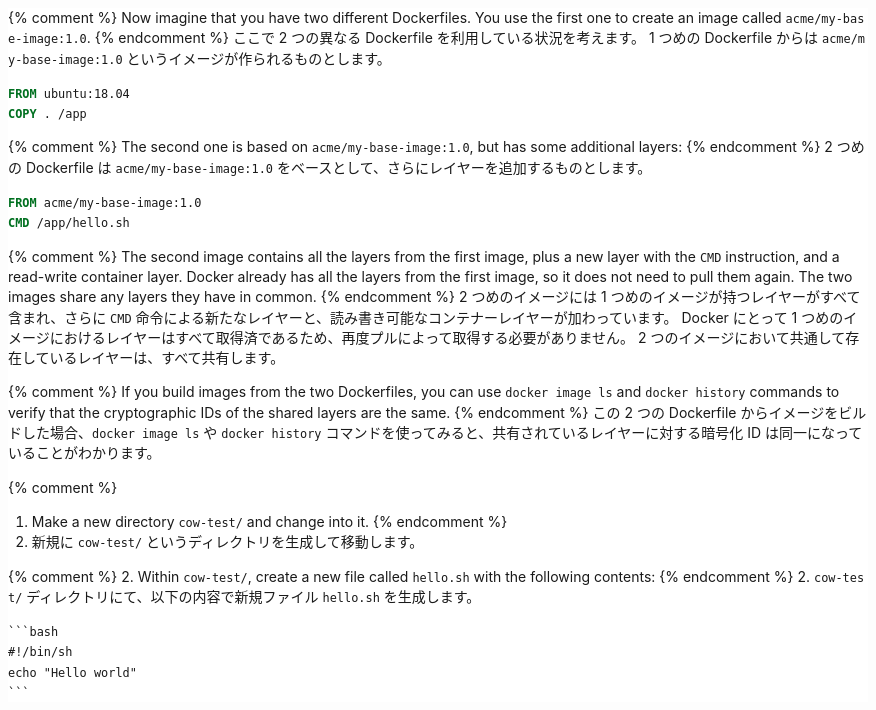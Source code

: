 {% comment %}
Now imagine that you have two different Dockerfiles. You use the first one to
create an image called `acme/my-base-image:1.0`.
{% endcomment %}
ここで 2 つの異なる Dockerfile を利用している状況を考えます。
1 つめの Dockerfile からは `acme/my-base-image:1.0` というイメージが作られるものとします。

```dockerfile
FROM ubuntu:18.04
COPY . /app
```

{% comment %}
The second one is based on `acme/my-base-image:1.0`, but has some additional
layers:
{% endcomment %}
2 つめの Dockerfile は `acme/my-base-image:1.0` をベースとして、さらにレイヤーを追加するものとします。

```dockerfile
FROM acme/my-base-image:1.0
CMD /app/hello.sh
```

{% comment %}
The second image contains all the layers from the first image, plus a new layer
with the `CMD` instruction, and a read-write container layer. Docker already
has all the layers from the first image, so it does not need to pull them again.
The two images share any layers they have in common.
{% endcomment %}
2 つめのイメージには 1 つめのイメージが持つレイヤーがすべて含まれ、さらに `CMD` 命令による新たなレイヤーと、読み書き可能なコンテナーレイヤーが加わっています。
Docker にとって 1 つめのイメージにおけるレイヤーはすべて取得済であるため、再度プルによって取得する必要がありません。
2 つのイメージにおいて共通して存在しているレイヤーは、すべて共有します。

{% comment %}
If you build images from the two Dockerfiles, you can use `docker image ls` and
`docker history` commands to verify that the cryptographic IDs of the shared
layers are the same.
{% endcomment %}
この 2 つの Dockerfile からイメージをビルドした場合、`docker image ls` や `docker history` コマンドを使ってみると、共有されているレイヤーに対する暗号化 ID は同一になっていることがわかります。

{% comment %}
1.  Make a new directory `cow-test/` and change into it.
{% endcomment %}
1.  新規に `cow-test/` というディレクトリを生成して移動します。

{% comment %}
2.  Within `cow-test/`, create a new file called `hello.sh` with the following contents:
{% endcomment %}
2.  `cow-test/` ディレクトリにて、以下の内容で新規ファイル `hello.sh` を生成します。

    ```bash
    #!/bin/sh
    echo "Hello world"
    ```
